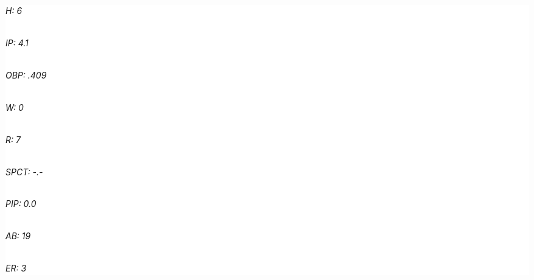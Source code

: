 ###### H: 6
###### IP: 4.1
###### OBP: .409
###### W: 0
###### R: 7
###### SPCT: -.-
###### PIP: 0.0
###### AB: 19
###### ER: 3